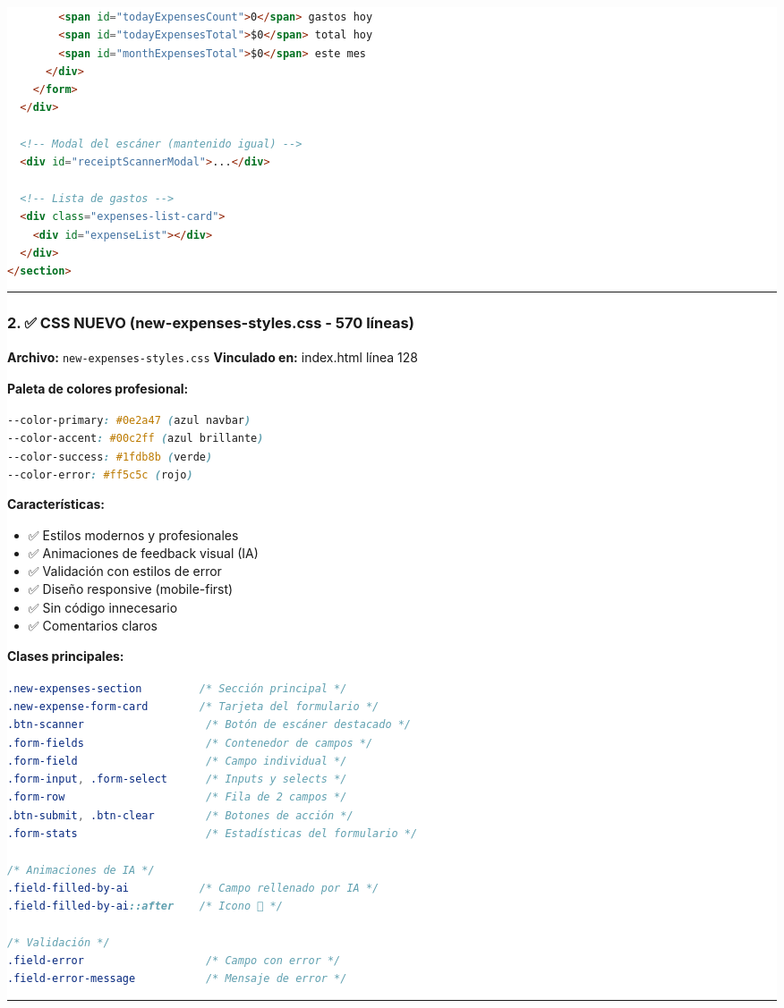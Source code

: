 ```html
        <span id="todayExpensesCount">0</span> gastos hoy
        <span id="todayExpensesTotal">$0</span> total hoy
        <span id="monthExpensesTotal">$0</span> este mes
      </div>
    </form>
  </div>

  <!-- Modal del escáner (mantenido igual) -->
  <div id="receiptScannerModal">...</div>

  <!-- Lista de gastos -->
  <div class="expenses-list-card">
    <div id="expenseList"></div>
  </div>
</section>
```

---

### 2. ✅ CSS NUEVO (new-expenses-styles.css - 570 líneas)

**Archivo:** `new-expenses-styles.css`
**Vinculado en:** index.html línea 128

**Paleta de colores profesional:**
```css
--color-primary: #0e2a47 (azul navbar)
--color-accent: #00c2ff (azul brillante)
--color-success: #1fdb8b (verde)
--color-error: #ff5c5c (rojo)
```

**Características:**
- ✅ Estilos modernos y profesionales
- ✅ Animaciones de feedback visual (IA)
- ✅ Validación con estilos de error
- ✅ Diseño responsive (mobile-first)
- ✅ Sin código innecesario
- ✅ Comentarios claros

**Clases principales:**
```css
.new-expenses-section         /* Sección principal */
.new-expense-form-card        /* Tarjeta del formulario */
.btn-scanner                   /* Botón de escáner destacado */
.form-fields                   /* Contenedor de campos */
.form-field                    /* Campo individual */
.form-input, .form-select      /* Inputs y selects */
.form-row                      /* Fila de 2 campos */
.btn-submit, .btn-clear        /* Botones de acción */
.form-stats                    /* Estadísticas del formulario */

/* Animaciones de IA */
.field-filled-by-ai           /* Campo rellenado por IA */
.field-filled-by-ai::after    /* Icono 🤖 */

/* Validación */
.field-error                   /* Campo con error */
.field-error-message           /* Mensaje de error */
```

---